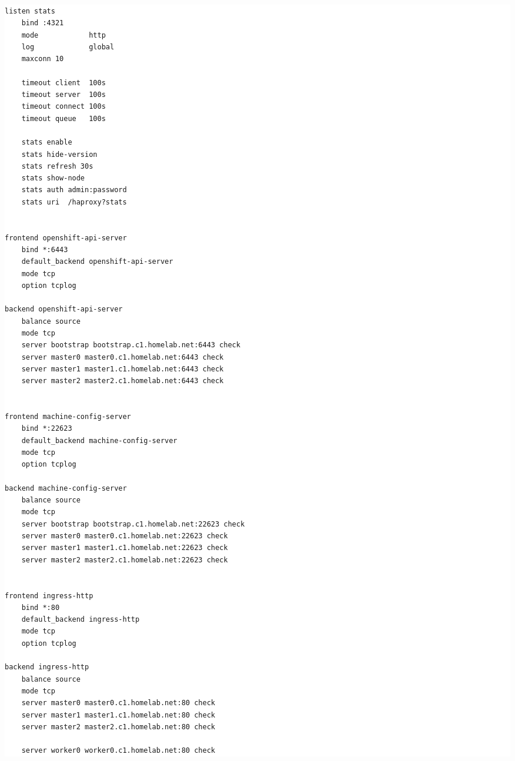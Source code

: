 ```
listen stats
    bind :4321
    mode            http
    log             global
    maxconn 10

    timeout client  100s
    timeout server  100s
    timeout connect 100s
    timeout queue   100s

    stats enable
    stats hide-version
    stats refresh 30s
    stats show-node
    stats auth admin:password
    stats uri  /haproxy?stats


frontend openshift-api-server
    bind *:6443
    default_backend openshift-api-server
    mode tcp
    option tcplog

backend openshift-api-server
    balance source
    mode tcp
    server bootstrap bootstrap.c1.homelab.net:6443 check
    server master0 master0.c1.homelab.net:6443 check
    server master1 master1.c1.homelab.net:6443 check
    server master2 master2.c1.homelab.net:6443 check


frontend machine-config-server
    bind *:22623
    default_backend machine-config-server
    mode tcp
    option tcplog

backend machine-config-server
    balance source
    mode tcp
    server bootstrap bootstrap.c1.homelab.net:22623 check
    server master0 master0.c1.homelab.net:22623 check
    server master1 master1.c1.homelab.net:22623 check
    server master2 master2.c1.homelab.net:22623 check


frontend ingress-http
    bind *:80
    default_backend ingress-http
    mode tcp
    option tcplog

backend ingress-http
    balance source
    mode tcp
    server master0 master0.c1.homelab.net:80 check
    server master1 master1.c1.homelab.net:80 check
    server master2 master2.c1.homelab.net:80 check

    server worker0 worker0.c1.homelab.net:80 check
```